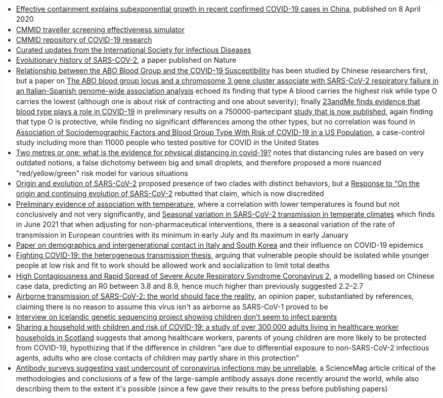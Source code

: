 * [Effective containment explains subexponential growth in recent confirmed COVID-19 cases in China](https://science.sciencemag.org/content/early/2020/04/07/science.abb4557.full), published on 8 April 2020
* [CMMID traveller screening effectiveness simulator](https://cmmid.github.io/visualisations/traveller-screening)
* [CMMID repository of COVID-19 research](https://cmmid.github.io/topics/covid19/)
* [Curated updates from the International Society for Infectious Diseases](https://promedmail.org/coronavirus/)
* [Evolutionary history of SARS-COV-2](https://www.nature.com/articles/s41586-020-2012-7), a paper published on Nature
* [Relationship between the ABO Blood Group and the COVID-19 Susceptibility](https://www.medrxiv.org/content/10.1101/2020.03.11.20031096v2) has been studied by Chinese researchers first, but a paper on [The ABO blood group locus and a chromosome 3 gene cluster associate with SARS-CoV-2 respiratory failure in an Italian-Spanish genome-wide association analysis](https://www.medrxiv.org/content/10.1101/2020.05.31.20114991v1) echoed its finding that type A blood carries the highest risk while type O carries the lowest (although one is about risk of contracting and one about severity); finally [23andMe finds evidence that blood type plays a role in COVID-19](https://blog.23andme.com/23andme-research/23andme-finds-evidence-that-blood-type-plays-a-role-in-covid-19/) in preliminary results on a 750000-partecipant [study that is now published](https://www.medrxiv.org/content/10.1101/2020.09.04.20188318v1.full.pdf), again finding that type O is protective, while finding no significant differences among the other types, but no correlation was found in [Association of Sociodemographic Factors and Blood Group Type With Risk of COVID-19 in a US Population](https://jamanetwork.com/journals/jamanetworkopen/fullarticle/2778155), a case-control study including more than 11000 people who tested positive for COVID in the United States
* [Two metres or one: what is the evidence for physical distancing in covid-19?](https://www.bmj.com/content/370/bmj.m3223) notes that distancing rules are based on very outdated notions, a false dichotomy between big and small droplets, and therefore proposed a more nuanced "red/yellow/green" risk model for various situations
* [Origin and evolution of SARS-CoV-2](https://academic.oup.com/nsr/advance-article/doi/10.1093/nsr/nwaa036/5775463) proposed presence of two clades with distinct behaviors, but a [Response to “On the origin and continuing evolution of SARS-CoV-2](http://virological.org/t/response-to-on-the-origin-and-continuing-evolution-of-sars-cov-2/418) rebutted that claim, which is now discredited
* [Preliminary evidence of association with temperature](https://www.medrxiv.org/content/10.1101/2020.03.18.20036731v1), where a correlation with lower temperatures is found but not conclusively and not very significantly, and [Seasonal variation in SARS-CoV-2 transmission in temperate climates](https://www.medrxiv.org/content/10.1101/2021.06.10.21258647v1.full) which finds in June 2021 that when adjusting for non-pharmaceutical interventions, there is a seasonal variation of the rate of transmission in European countries with its minimum in early July and its maximum in early January
* [Paper on demographics and intergenerational contact in Italy and South Korea](https://www.medrxiv.org/content/10.1101/2020.03.15.20036293v1.full.pdf) and their influence on COVID-19 epidemics
* [Fighting COVID-19: the heterogeneous transmission thesis](http://www.math.cmu.edu/~wes/covid.html), arguing that vulnerable people should be isolated while younger people at low risk and fit to work should be allowed work and socialization to limit total deaths
* [High Contagiousness and Rapid Spread of Severe Acute Respiratory Syndrome Coronavirus 2](https://wwwnc.cdc.gov/eid/article/26/7/20-0282_article?deliveryName=USCDC_333-DM25287), a modelling based on Chinese case data, predicting an R0 between 3.8 and 8.9, hence much higher than previously suggested 2.2–2.7
* [Airborne transmission of SARS-CoV-2: the world should face the reality](https://www.ncbi.nlm.nih.gov/pmc/articles/PMC7151430/), an opinion paper, substantiated by references, claiming there is no reason to assume this virus isn't as airborne as SARS-CoV-1 proved to be
* [Interview on Icelandic genetic sequencing project showing children don’t seem to infect parents](https://www.sciencemuseumgroup.org.uk/hunting-down-covid-19/)
* [Sharing a household with children and risk of COVID-19: a study of over 300,000 adults living in healthcare worker households in Scotland](https://www.medrxiv.org/content/10.1101/2020.09.21.20196428v1) suggests that among healthcare workers, parents of young children are more likely to be protected from COVID-19, hypothizing that if the difference in children "are due to differential exposure to non-SARS-CoV-2 infectious agents, adults who are close contacts of children may partly share in this protection"
* [Antibody surveys suggesting vast undercount of coronavirus infections may be unreliable](https://www.sciencemag.org/news/2020/04/antibody-surveys-suggesting-vast-undercount-coronavirus-infections-may-be-unreliable), a ScienceMag article critical of the methodologies and conclusions of a few of the large-sample antibody assays done recently around the world, while also describing them to the extent it's possible (since a few gave their results to the press before publishing papers)